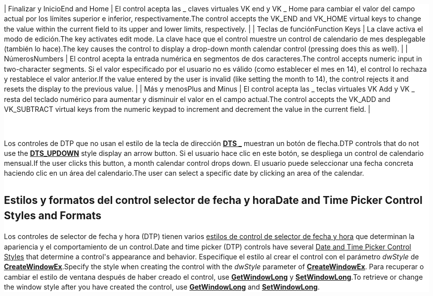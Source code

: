 | <span data-ttu-id="5c402-145">Finalizar y Inicio</span><span class="sxs-lookup"><span data-stu-id="5c402-145">End and Home</span></span>   | <span data-ttu-id="5c402-146">El control acepta las \_ claves virtuales VK end y VK \_ Home para cambiar el valor del campo actual por los límites superior e inferior, respectivamente.</span><span class="sxs-lookup"><span data-stu-id="5c402-146">The control accepts the VK\_END and VK\_HOME virtual keys to change the value within the current field to its upper and lower limits, respectively.</span></span>                                                                                                                                                                                                                          |
| <span data-ttu-id="5c402-147">Teclas de función</span><span class="sxs-lookup"><span data-stu-id="5c402-147">Function Keys</span></span>  | <span data-ttu-id="5c402-148">La clave activa el modo de edición.</span><span class="sxs-lookup"><span data-stu-id="5c402-148">The key activates edit mode.</span></span> <span data-ttu-id="5c402-149">La clave hace que el control muestre un control de calendario de mes desplegable (también lo hace).</span><span class="sxs-lookup"><span data-stu-id="5c402-149">The key causes the control to display a drop-down month calendar control (pressing does this as well).</span></span>                                                                                                                                                                                                                                          |
| <span data-ttu-id="5c402-150">Números</span><span class="sxs-lookup"><span data-stu-id="5c402-150">Numbers</span></span>        | <span data-ttu-id="5c402-151">El control acepta la entrada numérica en segmentos de dos caracteres.</span><span class="sxs-lookup"><span data-stu-id="5c402-151">The control accepts numeric input in two-character segments.</span></span> <span data-ttu-id="5c402-152">Si el valor especificado por el usuario no es válido (como establecer el mes en 14), el control lo rechaza y restablece el valor anterior.</span><span class="sxs-lookup"><span data-stu-id="5c402-152">If the value entered by the user is invalid (like setting the month to 14), the control rejects it and resets the display to the previous value.</span></span>                                                                                                                                                                |
| <span data-ttu-id="5c402-153">Más y menos</span><span class="sxs-lookup"><span data-stu-id="5c402-153">Plus and Minus</span></span> | <span data-ttu-id="5c402-154">El control acepta las \_ teclas virtuales VK Add y VK \_ resta del teclado numérico para aumentar y disminuir el valor en el campo actual.</span><span class="sxs-lookup"><span data-stu-id="5c402-154">The control accepts the VK\_ADD and VK\_SUBTRACT virtual keys from the numeric keypad to increment and decrement the value in the current field.</span></span>                                                                                                                                                                                                                             |



 

<span data-ttu-id="5c402-155">Los controles de DTP que no usan el estilo de la tecla de dirección [**DTS \_**](date-and-time-picker-control-styles.md) muestran un botón de flecha.</span><span class="sxs-lookup"><span data-stu-id="5c402-155">DTP controls that do not use the [**DTS\_UPDOWN**](date-and-time-picker-control-styles.md) style display an arrow button.</span></span> <span data-ttu-id="5c402-156">Si el usuario hace clic en este botón, se despliega un control de calendario mensual.</span><span class="sxs-lookup"><span data-stu-id="5c402-156">If the user clicks this button, a month calendar control drops down.</span></span> <span data-ttu-id="5c402-157">El usuario puede seleccionar una fecha concreta haciendo clic en un área del calendario.</span><span class="sxs-lookup"><span data-stu-id="5c402-157">The user can select a specific date by clicking an area of the calendar.</span></span>

## <a name="date-and-time-picker-control-styles-and-formats"></a><span data-ttu-id="5c402-158">Estilos y formatos del control selector de fecha y hora</span><span class="sxs-lookup"><span data-stu-id="5c402-158">Date and Time Picker Control Styles and Formats</span></span>

<span data-ttu-id="5c402-159">Los controles de selector de fecha y hora (DTP) tienen varios [estilos de control de selector de fecha y hora](date-and-time-picker-control-styles.md) que determinan la apariencia y el comportamiento de un control.</span><span class="sxs-lookup"><span data-stu-id="5c402-159">Date and time picker (DTP) controls have several [Date and Time Picker Control Styles](date-and-time-picker-control-styles.md) that determine a control's appearance and behavior.</span></span> <span data-ttu-id="5c402-160">Especifique el estilo al crear el control con el parámetro *dwStyle* de [**CreateWindowEx**](/windows/desktop/api/winuser/nf-winuser-createwindowexa).</span><span class="sxs-lookup"><span data-stu-id="5c402-160">Specify the style when creating the control with the *dwStyle* parameter of [**CreateWindowEx**](/windows/desktop/api/winuser/nf-winuser-createwindowexa).</span></span> <span data-ttu-id="5c402-161">Para recuperar o cambiar el estilo de ventana después de haber creado el control, use [**GetWindowLong**](/windows/desktop/api/winuser/nf-winuser-getwindowlonga) y [**SetWindowLong**](/windows/desktop/api/winuser/nf-winuser-setwindowlonga).</span><span class="sxs-lookup"><span data-stu-id="5c402-161">To retrieve or change the window style after you have created the control, use [**GetWindowLong**](/windows/desktop/api/winuser/nf-winuser-getwindowlonga) and [**SetWindowLong**](/windows/desktop/api/winuser/nf-winuser-setwindowlonga).</span></span>
